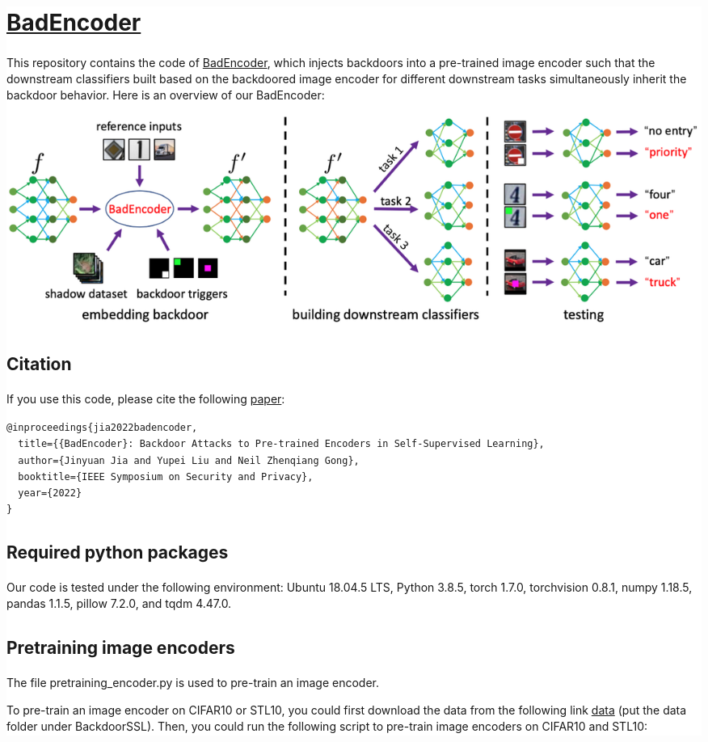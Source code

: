 # [BadEncoder](https://arxiv.org/pdf/2108.00352.pdf)


This repository contains the code of [BadEncoder](https://arxiv.org/pdf/2108.00352.pdf), which injects backdoors into a pre-trained image encoder such that the downstream classifiers built based on the backdoored image encoder for different downstream tasks simultaneously inherit the backdoor behavior. Here is an overview of our BadEncoder: 



<div align="center">
<img width="100%" alt="BadEncoder Illustration" src="figure.png">
</div>

## Citation

If you use this code, please cite the following [paper](https://arxiv.org/pdf/2108.00352.pdf):
```
@inproceedings{jia2022badencoder,
  title={{BadEncoder}: Backdoor Attacks to Pre-trained Encoders in Self-Supervised Learning},
  author={Jinyuan Jia and Yupei Liu and Neil Zhenqiang Gong},
  booktitle={IEEE Symposium on Security and Privacy},
  year={2022}
}
```


## Required python packages

Our code is tested under the following environment: Ubuntu 18.04.5 LTS, Python 3.8.5, torch 1.7.0, torchvision 0.8.1, numpy 1.18.5, pandas 1.1.5, pillow 7.2.0, and tqdm 4.47.0.

## Pretraining image encoders

The file pretraining_encoder.py is used to pre-train an image encoder. 

To pre-train an image encoder on CIFAR10 or STL10, you could first download the data from the following link [data](https://drive.google.com/drive/folders/1acJr1fP2paK6pNq2bL6lzPTccv6nSzX6?usp=sharing) (put the data folder under BackdoorSSL). Then, you could run the following script to pre-train image encoders on CIFAR10 and STL10: 
